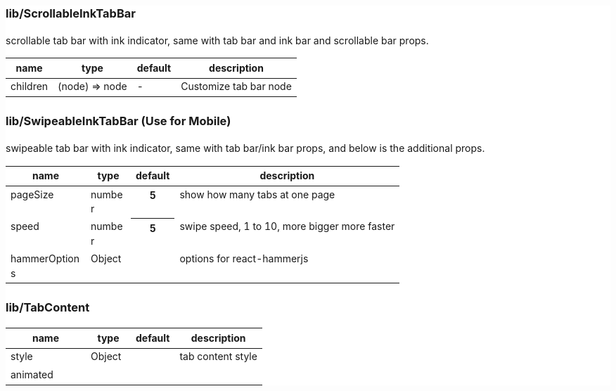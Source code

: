### lib/ScrollableInkTabBar

scrollable tab bar with ink indicator, same with tab bar and ink bar and scrollable bar props.

| name     | type           | default | description            |
| -------- | -------------- | ------- | ---------------------- |
| children | (node) => node | -       | Customize tab bar node |

### lib/SwipeableInkTabBar (Use for Mobile)

swipeable tab bar with ink indicator, same with tab bar/ink bar props, and below is the additional props.

<table class="table table-bordered table-striped">
    <thead>
      <tr>
          <th style="width: 100px;">name</th>
          <th style="width: 50px;">type</th>
          <th>default</th>
          <th>description</th>
      </tr>
    </thead>
    <tbody>
      <tr>
          <td>pageSize</td>
          <td>number</td>
          <th>5</th>
          <td>show how many tabs at one page</td>
      </tr>
      <tr>
          <td>speed</td>
          <td>number</td>
          <th>5</th>
          <td>swipe speed, 1 to 10, more bigger more faster</td>
      </tr>
      <tr>
          <td>hammerOptions</td>
          <td>Object</td>
          <td></td>
          <td>options for react-hammerjs</td>
      </tr>
    </tbody>
</table>

### lib/TabContent

<table class="table table-bordered table-striped">
    <thead>
      <tr>
          <th style="width: 100px;">name</th>
          <th style="width: 50px;">type</th>
          <th>default</th>
          <th>description</th>
      </tr>
    </thead>
    <tbody>
      <tr>
          <td>style</td>
          <td>Object</td>
          <td></td>
          <td>tab content style</td>
      </tr>
      <tr>
          <td>animated</td>